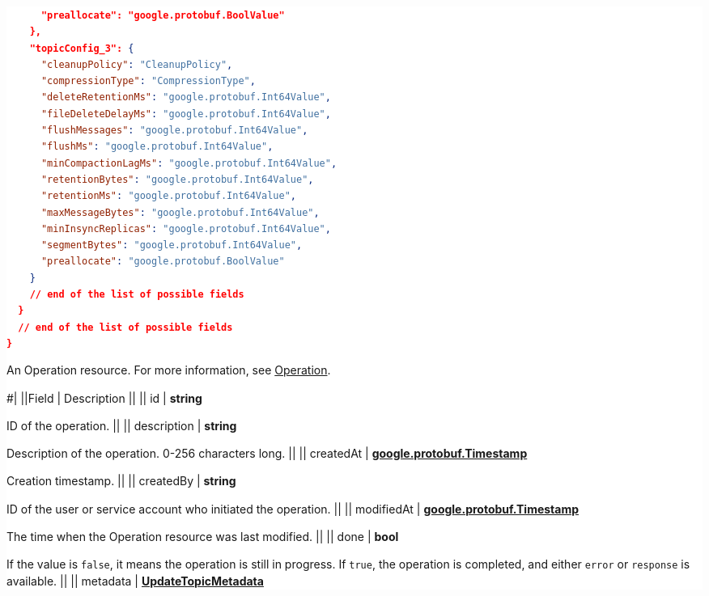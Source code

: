 ```json
      "preallocate": "google.protobuf.BoolValue"
    },
    "topicConfig_3": {
      "cleanupPolicy": "CleanupPolicy",
      "compressionType": "CompressionType",
      "deleteRetentionMs": "google.protobuf.Int64Value",
      "fileDeleteDelayMs": "google.protobuf.Int64Value",
      "flushMessages": "google.protobuf.Int64Value",
      "flushMs": "google.protobuf.Int64Value",
      "minCompactionLagMs": "google.protobuf.Int64Value",
      "retentionBytes": "google.protobuf.Int64Value",
      "retentionMs": "google.protobuf.Int64Value",
      "maxMessageBytes": "google.protobuf.Int64Value",
      "minInsyncReplicas": "google.protobuf.Int64Value",
      "segmentBytes": "google.protobuf.Int64Value",
      "preallocate": "google.protobuf.BoolValue"
    }
    // end of the list of possible fields
  }
  // end of the list of possible fields
}
```

An Operation resource. For more information, see [Operation](/docs/api-design-guide/concepts/operation).

#|
||Field | Description ||
|| id | **string**

ID of the operation. ||
|| description | **string**

Description of the operation. 0-256 characters long. ||
|| createdAt | **[google.protobuf.Timestamp](https://developers.google.com/protocol-buffers/docs/reference/google.protobuf#timestamp)**

Creation timestamp. ||
|| createdBy | **string**

ID of the user or service account who initiated the operation. ||
|| modifiedAt | **[google.protobuf.Timestamp](https://developers.google.com/protocol-buffers/docs/reference/google.protobuf#timestamp)**

The time when the Operation resource was last modified. ||
|| done | **bool**

If the value is `false`, it means the operation is still in progress.
If `true`, the operation is completed, and either `error` or `response` is available. ||
|| metadata | **[UpdateTopicMetadata](#yandex.cloud.mdb.kafka.v1.UpdateTopicMetadata)**
